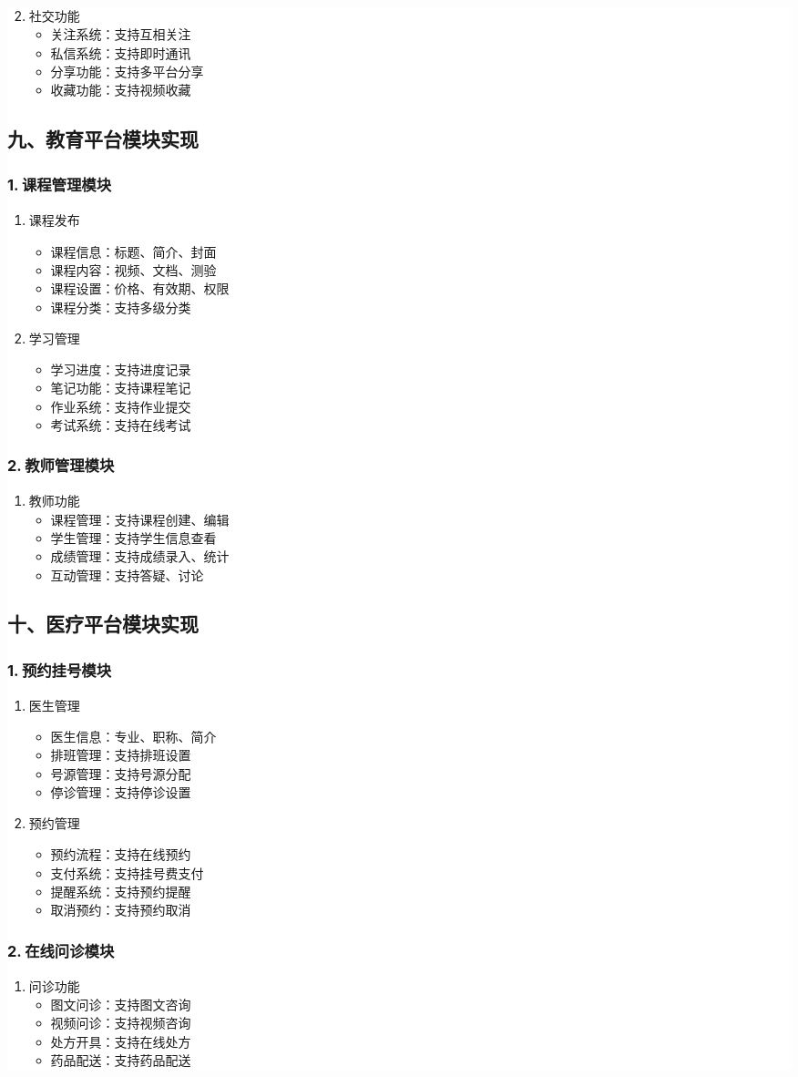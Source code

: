 2. 社交功能
   - 关注系统：支持互相关注
   - 私信系统：支持即时通讯
   - 分享功能：支持多平台分享
   - 收藏功能：支持视频收藏

## 九、教育平台模块实现

### 1. 课程管理模块
1. 课程发布
   - 课程信息：标题、简介、封面
   - 课程内容：视频、文档、测验
   - 课程设置：价格、有效期、权限
   - 课程分类：支持多级分类

2. 学习管理
   - 学习进度：支持进度记录
   - 笔记功能：支持课程笔记
   - 作业系统：支持作业提交
   - 考试系统：支持在线考试

### 2. 教师管理模块
1. 教师功能
   - 课程管理：支持课程创建、编辑
   - 学生管理：支持学生信息查看
   - 成绩管理：支持成绩录入、统计
   - 互动管理：支持答疑、讨论

## 十、医疗平台模块实现

### 1. 预约挂号模块
1. 医生管理
   - 医生信息：专业、职称、简介
   - 排班管理：支持排班设置
   - 号源管理：支持号源分配
   - 停诊管理：支持停诊设置

2. 预约管理
   - 预约流程：支持在线预约
   - 支付系统：支持挂号费支付
   - 提醒系统：支持预约提醒
   - 取消预约：支持预约取消

### 2. 在线问诊模块
1. 问诊功能
   - 图文问诊：支持图文咨询
   - 视频问诊：支持视频咨询
   - 处方开具：支持在线处方
   - 药品配送：支持药品配送
